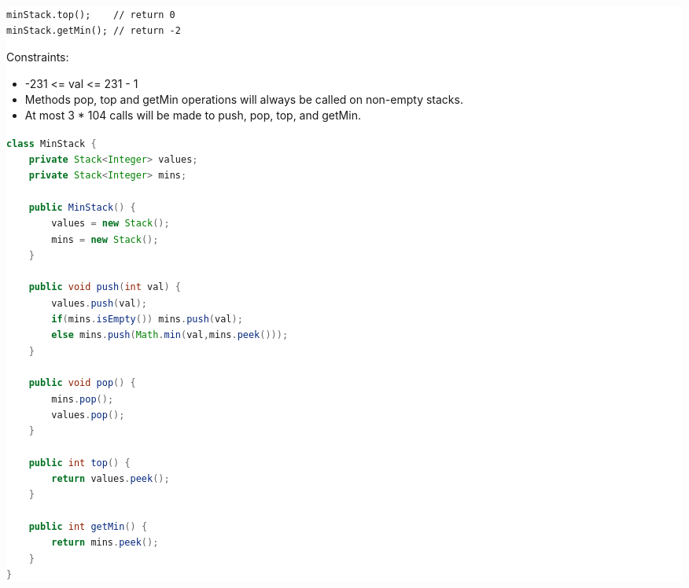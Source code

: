 ```
minStack.top();    // return 0
minStack.getMin(); // return -2
```

Constraints:

- -231 <= val <= 231 - 1
- Methods pop, top and getMin operations will always be called on non-empty stacks.
- At most 3 \* 104 calls will be made to push, pop, top, and getMin.

```java
class MinStack {
    private Stack<Integer> values;
    private Stack<Integer> mins;

    public MinStack() {
        values = new Stack();
        mins = new Stack();
    }

    public void push(int val) {
        values.push(val);
        if(mins.isEmpty()) mins.push(val);
        else mins.push(Math.min(val,mins.peek()));
    }

    public void pop() {
        mins.pop();
        values.pop();
    }

    public int top() {
        return values.peek();
    }

    public int getMin() {
        return mins.peek();
    }
}
```
